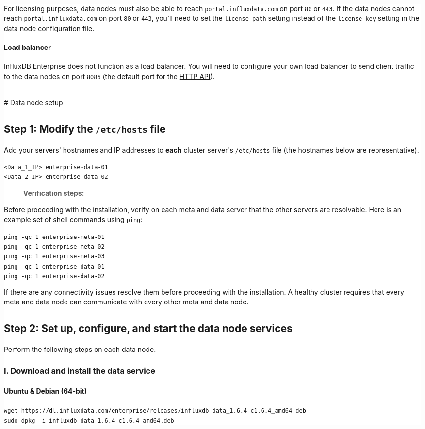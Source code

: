 For licensing purposes, data nodes must also be able to reach `portal.influxdata.com`
on port `80` or `443`.
If the data nodes cannot reach `portal.influxdata.com` on port `80` or `443`,
you'll need to set the `license-path` setting instead of the `license-key`
setting in the data node configuration file.

#### Load balancer

InfluxDB Enterprise does not function as a load balancer.
You will need to configure your own load balancer to send client traffic to the
data nodes on port `8086` (the default port for the [HTTP API](/influxdb/v1.6/tools/api/)).

<br>
# Data node setup

## Step 1: Modify the `/etc/hosts` file

Add your servers' hostnames and IP addresses to **each** cluster server's `/etc/hosts`
file (the hostnames below are representative).

```
<Data_1_IP> enterprise-data-01
<Data_2_IP> enterprise-data-02
```

> **Verification steps:**
>
Before proceeding with the installation, verify on each meta and data server that the other
servers are resolvable. Here is an example set of shell commands using `ping`:
>
    ping -qc 1 enterprise-meta-01
    ping -qc 1 enterprise-meta-02
    ping -qc 1 enterprise-meta-03
    ping -qc 1 enterprise-data-01
    ping -qc 1 enterprise-data-02

If there are any connectivity issues resolve them before proceeding with the
installation.
A healthy cluster requires that every meta and data node can communicate
with every other meta and data node.

## Step 2: Set up, configure, and start the data node services

Perform the following steps on each data node.

### I. Download and install the data service

#### Ubuntu & Debian (64-bit)

```
wget https://dl.influxdata.com/enterprise/releases/influxdb-data_1.6.4-c1.6.4_amd64.deb
sudo dpkg -i influxdb-data_1.6.4-c1.6.4_amd64.deb
```
